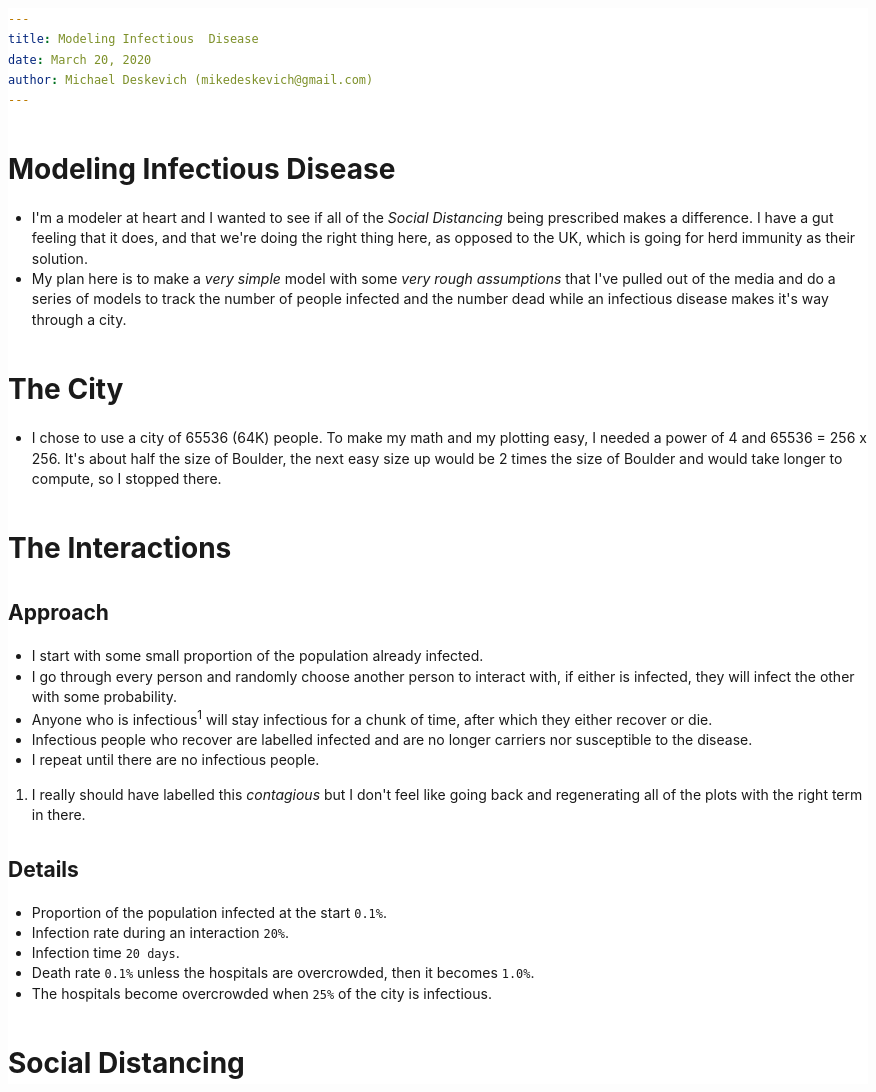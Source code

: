 ```yaml
---
title: Modeling Infectious  Disease 
date: March 20, 2020
author: Michael Deskevich (mikedeskevich@gmail.com)
---
```


# Modeling Infectious Disease

* I'm a modeler at heart and I wanted to see if all of the _Social Distancing_ being prescribed makes a difference.  I have a gut feeling that it does, and that we're doing the right thing here, as opposed to the UK, which is going for herd immunity as their solution.
* My plan here is to make a _very simple_ model with some _very rough assumptions_ that I've pulled out of the media and do a series of models to track the number of people infected and the number dead while an infectious disease makes it's way through a city.

# The City

* I chose to use a city of 65536 (64K) people.  To make my math and my plotting easy, I needed a power of 4 and 65536 = 256 x 256. It's about half the size of Boulder, the next easy size up would be 2 times the size of Boulder and would take longer to compute, so I stopped there.

# The Interactions

## Approach

* I start with some small proportion of the population already infected.
* I go through every person and randomly choose another person to interact with, if either is infected, they will infect the other with some probability.
* Anyone who is infectious<sup>1</sup> will stay infectious for a chunk of time, after which they either recover or die.
* Infectious people who recover are labelled infected and are no longer carriers nor susceptible to the disease.
* I repeat until there are no infectious people.

1. I really should have labelled this _contagious_ but I don't feel like going back and regenerating all of the plots with the right term in there.

## Details

* Proportion of the population infected at the start `0.1%`.
* Infection rate during an interaction `20%`.
* Infection time `20 days`.
* Death rate `0.1%` unless the hospitals are overcrowded, then it becomes `1.0%`.
* The hospitals become overcrowded when `25%` of the city is infectious.

# Social Distancing
